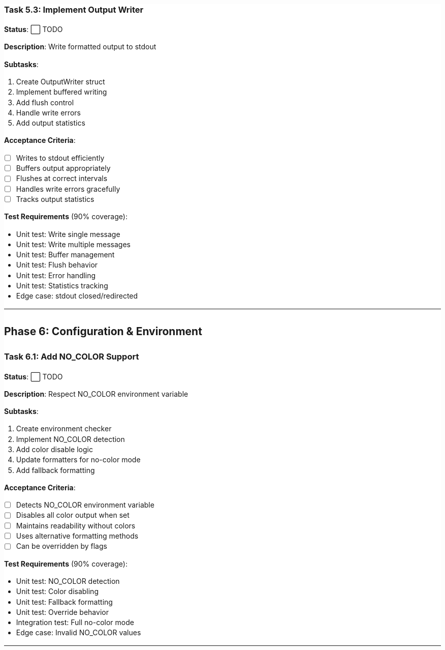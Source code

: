 
### Task 5.3: Implement Output Writer
**Status**: ⬜ TODO

**Description**: Write formatted output to stdout

**Subtasks**:
1. Create OutputWriter struct
2. Implement buffered writing
3. Add flush control
4. Handle write errors
5. Add output statistics

**Acceptance Criteria**:
- [ ] Writes to stdout efficiently
- [ ] Buffers output appropriately
- [ ] Flushes at correct intervals
- [ ] Handles write errors gracefully
- [ ] Tracks output statistics

**Test Requirements** (90% coverage):
- Unit test: Write single message
- Unit test: Write multiple messages
- Unit test: Buffer management
- Unit test: Flush behavior
- Unit test: Error handling
- Unit test: Statistics tracking
- Edge case: stdout closed/redirected

---

## Phase 6: Configuration & Environment

### Task 6.1: Add NO_COLOR Support
**Status**: ⬜ TODO

**Description**: Respect NO_COLOR environment variable

**Subtasks**:
1. Create environment checker
2. Implement NO_COLOR detection
3. Add color disable logic
4. Update formatters for no-color mode
5. Add fallback formatting

**Acceptance Criteria**:
- [ ] Detects NO_COLOR environment variable
- [ ] Disables all color output when set
- [ ] Maintains readability without colors
- [ ] Uses alternative formatting methods
- [ ] Can be overridden by flags

**Test Requirements** (90% coverage):
- Unit test: NO_COLOR detection
- Unit test: Color disabling
- Unit test: Fallback formatting
- Unit test: Override behavior
- Integration test: Full no-color mode
- Edge case: Invalid NO_COLOR values

---